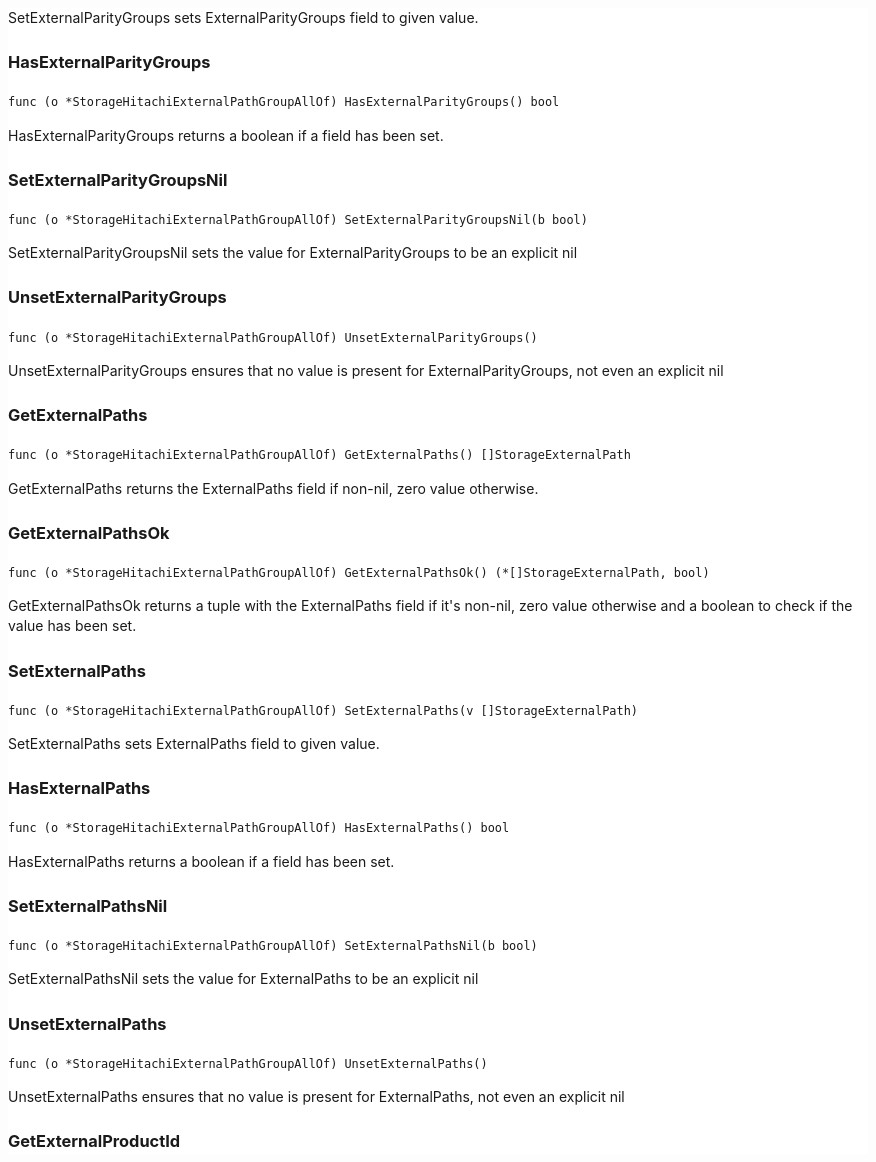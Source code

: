 SetExternalParityGroups sets ExternalParityGroups field to given value.

### HasExternalParityGroups

`func (o *StorageHitachiExternalPathGroupAllOf) HasExternalParityGroups() bool`

HasExternalParityGroups returns a boolean if a field has been set.

### SetExternalParityGroupsNil

`func (o *StorageHitachiExternalPathGroupAllOf) SetExternalParityGroupsNil(b bool)`

 SetExternalParityGroupsNil sets the value for ExternalParityGroups to be an explicit nil

### UnsetExternalParityGroups
`func (o *StorageHitachiExternalPathGroupAllOf) UnsetExternalParityGroups()`

UnsetExternalParityGroups ensures that no value is present for ExternalParityGroups, not even an explicit nil
### GetExternalPaths

`func (o *StorageHitachiExternalPathGroupAllOf) GetExternalPaths() []StorageExternalPath`

GetExternalPaths returns the ExternalPaths field if non-nil, zero value otherwise.

### GetExternalPathsOk

`func (o *StorageHitachiExternalPathGroupAllOf) GetExternalPathsOk() (*[]StorageExternalPath, bool)`

GetExternalPathsOk returns a tuple with the ExternalPaths field if it's non-nil, zero value otherwise
and a boolean to check if the value has been set.

### SetExternalPaths

`func (o *StorageHitachiExternalPathGroupAllOf) SetExternalPaths(v []StorageExternalPath)`

SetExternalPaths sets ExternalPaths field to given value.

### HasExternalPaths

`func (o *StorageHitachiExternalPathGroupAllOf) HasExternalPaths() bool`

HasExternalPaths returns a boolean if a field has been set.

### SetExternalPathsNil

`func (o *StorageHitachiExternalPathGroupAllOf) SetExternalPathsNil(b bool)`

 SetExternalPathsNil sets the value for ExternalPaths to be an explicit nil

### UnsetExternalPaths
`func (o *StorageHitachiExternalPathGroupAllOf) UnsetExternalPaths()`

UnsetExternalPaths ensures that no value is present for ExternalPaths, not even an explicit nil
### GetExternalProductId
